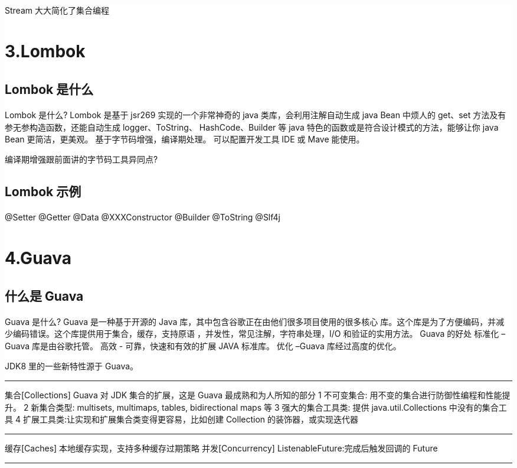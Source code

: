 Stream 大大简化了集合编程

# 3.Lombok

## Lombok 是什么

Lombok 是什么?
Lombok 是基于 jsr269 实现的一个非常神奇的 java 类库，会利用注解自动生成 java Bean 中烦人的 get、set 方法及有参无参构造函数，还能自动生成 logger、ToString、 HashCode、Builder 等 java 特色的函数或是符合设计模式的方法，能够让你 java Bean 更简洁，更美观。
基于字节码增强，编译期处理。 
可以配置开发工具 IDE 或 Mave 能使用。

编译期增强跟前面讲的字节码工具异同点?
 
## Lombok 示例

@Setter 
@Getter 
@Data 
@XXXConstructor 
@Builder 
@ToString
@Slf4j

# 4.Guava

## 什么是 Guava

Guava 是什么?
Guava 是一种基于开源的 Java 库，其中包含谷歌正在由他们很多项目使用的很多核心 库。这个库是为了方便编码，并减少编码错误。这个库提供用于集合，缓存，支持原语 ，并发性，常见注解，字符串处理，I/O 和验证的实用方法。
Guava 的好处
标准化 – Guava 库是由谷歌托管。
高效 - 可靠，快速和有效的扩展 JAVA 标准库。 
优化 –Guava 库经过高度的优化。

JDK8 里的一些新特性源于 Guava。

---

集合[Collections]
Guava 对 JDK 集合的扩展，这是 Guava 最成熟和为人所知的部分
1 不可变集合: 用不变的集合进行防御性编程和性能提升。
2 新集合类型: multisets, multimaps, tables, bidirectional maps 等
3 强大的集合工具类: 提供 java.util.Collections 中没有的集合工具
4 扩展工具类:让实现和扩展集合类变得更容易，比如创建 Collection 的装饰器，或实现迭代器

---

缓存[Caches]
本地缓存实现，支持多种缓存过期策略
并发[Concurrency] ListenableFuture:完成后触发回调的 Future

---